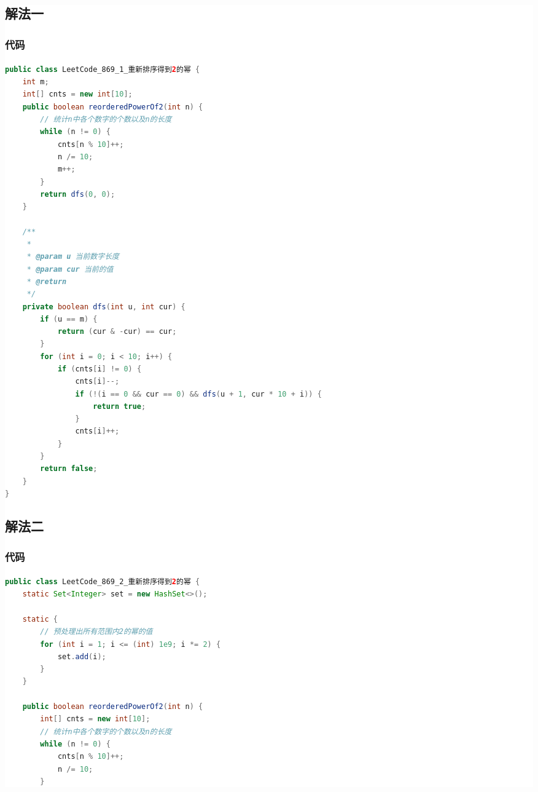 ## 解法一
### 代码
```java
public class LeetCode_869_1_重新排序得到2的幂 {
    int m;
    int[] cnts = new int[10];
    public boolean reorderedPowerOf2(int n) {
        // 统计n中各个数字的个数以及n的长度
        while (n != 0) {
            cnts[n % 10]++;
            n /= 10;
            m++;
        }
        return dfs(0, 0);
    }

    /**
     *
     * @param u 当前数字长度
     * @param cur 当前的值
     * @return
     */
    private boolean dfs(int u, int cur) {
        if (u == m) {
            return (cur & -cur) == cur;
        }
        for (int i = 0; i < 10; i++) {
            if (cnts[i] != 0) {
                cnts[i]--;
                if (!(i == 0 && cur == 0) && dfs(u + 1, cur * 10 + i)) {
                    return true;
                }
                cnts[i]++;
            }
        }
        return false;
    }
}

```

## 解法二
### 代码
```java
public class LeetCode_869_2_重新排序得到2的幂 {
    static Set<Integer> set = new HashSet<>();

    static {
        // 预处理出所有范围内2的幂的值
        for (int i = 1; i <= (int) 1e9; i *= 2) {
            set.add(i);
        }
    }

    public boolean reorderedPowerOf2(int n) {
        int[] cnts = new int[10];
        // 统计n中各个数字的个数以及n的长度
        while (n != 0) {
            cnts[n % 10]++;
            n /= 10;
        }
```